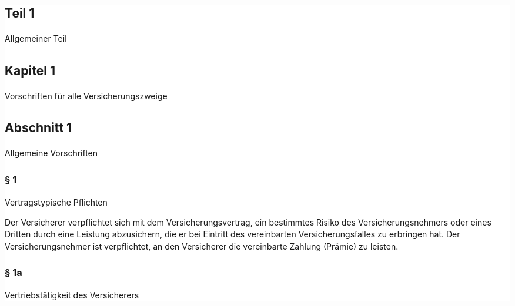 </div>

</div>

</div>

<span id="BJNR263110007BJNG000100000.html"></span>

## Teil 1  
Allgemeiner Teil

<span id="BJNR263110007BJNG000200000.html"></span>

## Kapitel 1  
Vorschriften für alle Versicherungszweige

<span id="BJNR263110007BJNG000300000.html"></span>

## Abschnitt 1  
Allgemeine Vorschriften

<span id="BJNR263110007BJNE000200000.html"></span>

### § 1  
Vertragstypische Pflichten

<div>

<div class="jnhtml">

<div>

<div class="jurAbsatz">

Der Versicherer verpflichtet sich mit dem Versicherungsvertrag, ein
bestimmtes Risiko des Versicherungsnehmers oder eines Dritten durch eine
Leistung abzusichern, die er bei Eintritt des vereinbarten
Versicherungsfalles zu erbringen hat. Der Versicherungsnehmer ist
verpflichtet, an den Versicherer die vereinbarte Zahlung (Prämie) zu
leisten.

</div>

</div>

</div>

</div>

<span id="BJNR263110007BJNE022000118.html"></span>

### § 1a  
Vertriebstätigkeit des Versicherers

<div>

<div class="jnhtml">
